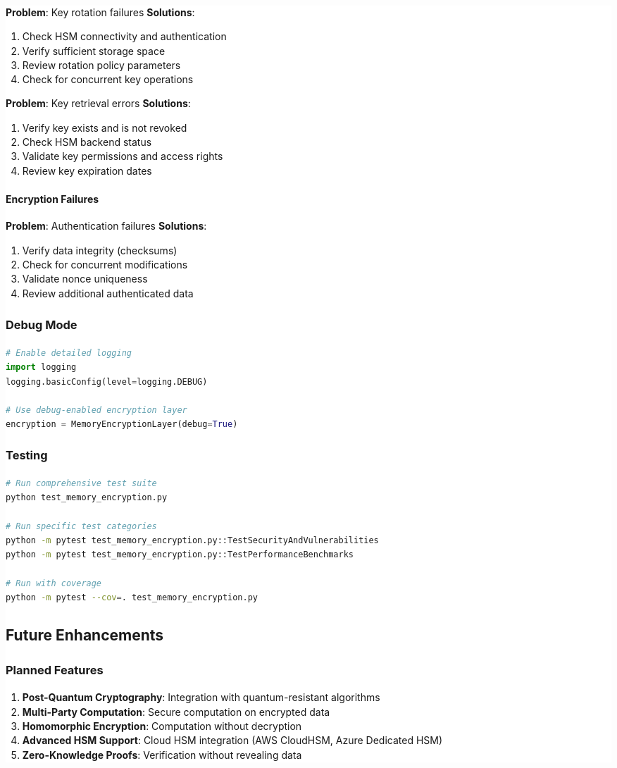 **Problem**: Key rotation failures
**Solutions**:
1. Check HSM connectivity and authentication
2. Verify sufficient storage space
3. Review rotation policy parameters
4. Check for concurrent key operations

**Problem**: Key retrieval errors
**Solutions**:
1. Verify key exists and is not revoked
2. Check HSM backend status
3. Validate key permissions and access rights
4. Review key expiration dates

#### Encryption Failures

**Problem**: Authentication failures
**Solutions**:
1. Verify data integrity (checksums)
2. Check for concurrent modifications
3. Validate nonce uniqueness
4. Review additional authenticated data

### Debug Mode

```python
# Enable detailed logging
import logging
logging.basicConfig(level=logging.DEBUG)

# Use debug-enabled encryption layer
encryption = MemoryEncryptionLayer(debug=True)
```

### Testing

```bash
# Run comprehensive test suite
python test_memory_encryption.py

# Run specific test categories
python -m pytest test_memory_encryption.py::TestSecurityAndVulnerabilities
python -m pytest test_memory_encryption.py::TestPerformanceBenchmarks

# Run with coverage
python -m pytest --cov=. test_memory_encryption.py
```

## Future Enhancements

### Planned Features

1. **Post-Quantum Cryptography**: Integration with quantum-resistant algorithms
2. **Multi-Party Computation**: Secure computation on encrypted data
3. **Homomorphic Encryption**: Computation without decryption
4. **Advanced HSM Support**: Cloud HSM integration (AWS CloudHSM, Azure Dedicated HSM)
5. **Zero-Knowledge Proofs**: Verification without revealing data
